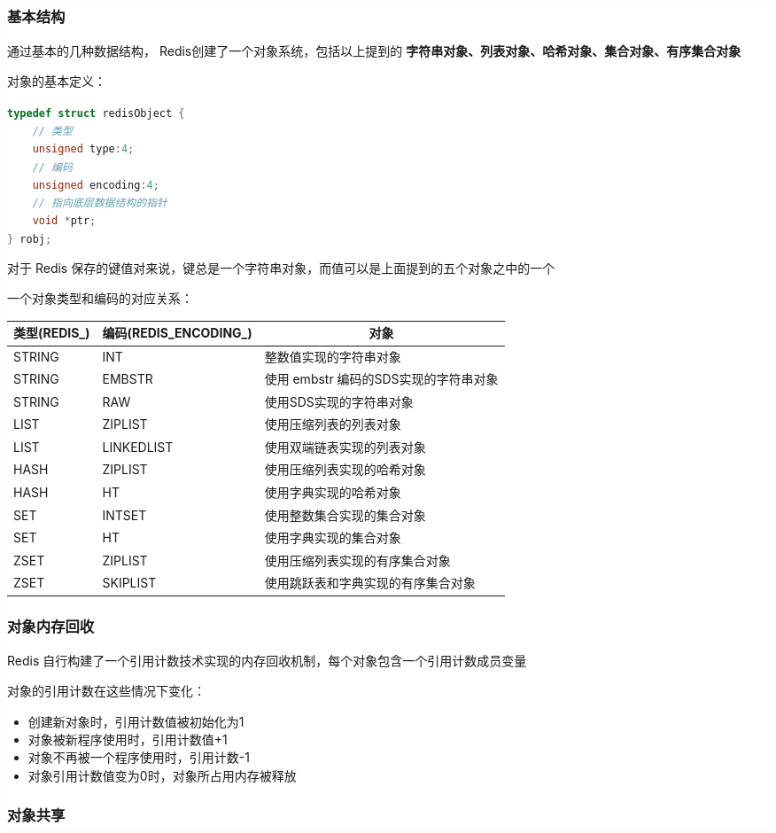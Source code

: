 ### 基本结构

通过基本的几种数据结构， Redis创建了一个对象系统，包括以上提到的 **字符串对象、列表对象、哈希对象、集合对象、有序集合对象**

对象的基本定义：

```c
typedef struct redisObject {
    // 类型
    unsigned type:4;
    // 编码
    unsigned encoding:4;
    // 指向底层数据结构的指针
    void *ptr;
} robj;
```

对于 Redis 保存的键值对来说，键总是一个字符串对象，而值可以是上面提到的五个对象之中的一个

一个对象类型和编码的对应关系：

| 类型(REDIS_) | 编码(REDIS_ENCODING_) | 对象                                  |
| ------------ | --------------------- | ------------------------------------- |
| STRING       | INT                   | 整数值实现的字符串对象                |
| STRING       | EMBSTR                | 使用 embstr 编码的SDS实现的字符串对象 |
| STRING       | RAW                   | 使用SDS实现的字符串对象               |
| LIST         | ZIPLIST               | 使用压缩列表的列表对象                |
| LIST         | LINKEDLIST            | 使用双端链表实现的列表对象            |
| HASH         | ZIPLIST               | 使用压缩列表实现的哈希对象            |
| HASH         | HT                    | 使用字典实现的哈希对象                |
| SET          | INTSET                | 使用整数集合实现的集合对象            |
| SET          | HT                    | 使用字典实现的集合对象                |
| ZSET         | ZIPLIST               | 使用压缩列表实现的有序集合对象        |
| ZSET         | SKIPLIST              | 使用跳跃表和字典实现的有序集合对象    |

### 对象内存回收

Redis 自行构建了一个引用计数技术实现的内存回收机制，每个对象包含一个引用计数成员变量

对象的引用计数在这些情况下变化：

- 创建新对象时，引用计数值被初始化为1
- 对象被新程序使用时，引用计数值+1
- 对象不再被一个程序使用时，引用计数-1
- 对象引用计数值变为0时，对象所占用内存被释放

### 对象共享
